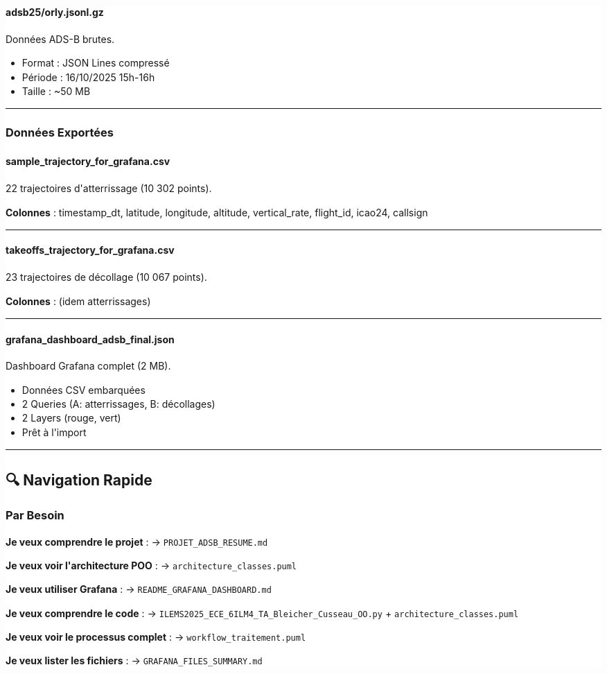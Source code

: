 #### **adsb25/orly.jsonl.gz**
Données ADS-B brutes.
- Format : JSON Lines compressé
- Période : 16/10/2025 15h-16h
- Taille : ~50 MB

---

### Données Exportées

#### **sample_trajectory_for_grafana.csv**
22 trajectoires d'atterrissage (10 302 points).

**Colonnes** : timestamp_dt, latitude, longitude, altitude, vertical_rate, flight_id, icao24, callsign

---

#### **takeoffs_trajectory_for_grafana.csv**
23 trajectoires de décollage (10 067 points).

**Colonnes** : (idem atterrissages)

---

#### **grafana_dashboard_adsb_final.json**
Dashboard Grafana complet (2 MB).
- Données CSV embarquées
- 2 Queries (A: atterrissages, B: décollages)
- 2 Layers (rouge, vert)
- Prêt à l'import

---

## 🔍 Navigation Rapide

### Par Besoin

**Je veux comprendre le projet** :
→ `PROJET_ADSB_RESUME.md`

**Je veux voir l'architecture POO** :
→ `architecture_classes.puml`

**Je veux utiliser Grafana** :
→ `README_GRAFANA_DASHBOARD.md`

**Je veux comprendre le code** :
→ `ILEMS2025_ECE_6ILM4_TA_Bleicher_Cusseau_OO.py` + `architecture_classes.puml`

**Je veux voir le processus complet** :
→ `workflow_traitement.puml`

**Je veux lister les fichiers** :
→ `GRAFANA_FILES_SUMMARY.md`
